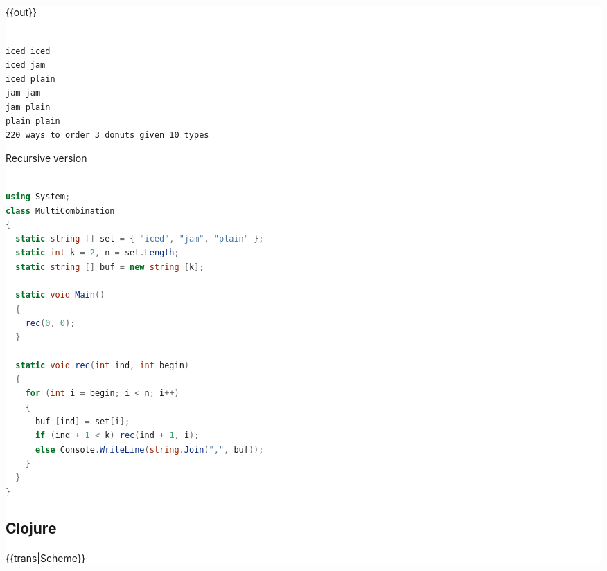 ```csharp

```

{{out}}

```txt

iced iced
iced jam
iced plain
jam jam
jam plain
plain plain
220 ways to order 3 donuts given 10 types

```


Recursive version

```csharp

using System;
class MultiCombination
{
  static string [] set = { "iced", "jam", "plain" };
  static int k = 2, n = set.Length;
  static string [] buf = new string [k];

  static void Main()
  {
    rec(0, 0);
  }

  static void rec(int ind, int begin)
  {
    for (int i = begin; i < n; i++)
    {
      buf [ind] = set[i];
      if (ind + 1 < k) rec(ind + 1, i);
      else Console.WriteLine(string.Join(",", buf));
    }
  }
}


```



## Clojure

{{trans|Scheme}}


